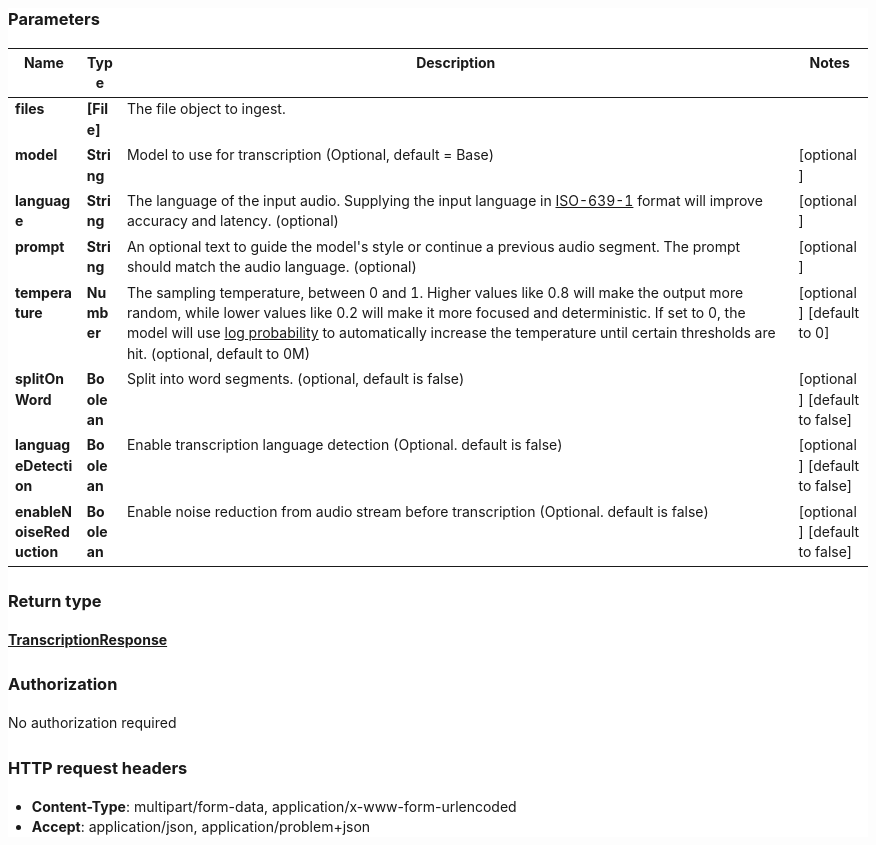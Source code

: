 ### Parameters


Name | Type | Description  | Notes
------------- | ------------- | ------------- | -------------
 **files** | **[File]**| The file object to ingest. | 
 **model** | **String**| Model to use for transcription (Optional, default &#x3D; Base) | [optional] 
 **language** | **String**| The language of the input audio. Supplying the input language in [ISO-639-1](https://en.wikipedia.org/wiki/List_of_ISO_639-1_codes) format will improve accuracy and latency.  (optional) | [optional] 
 **prompt** | **String**| An optional text to guide the model&#39;s style or continue a previous audio segment. The prompt should match the audio language.  (optional) | [optional] 
 **temperature** | **Number**| The sampling temperature, between 0 and 1. Higher values like 0.8 will make the output more random, while lower values like 0.2 will make it more focused and deterministic. If set to 0, the model will use [log probability](https://en.wikipedia.org/wiki/Log_probability) to automatically increase the temperature until certain thresholds are hit.  (optional, default to 0M) | [optional] [default to 0]
 **splitOnWord** | **Boolean**| Split into word segments. (optional, default is false) | [optional] [default to false]
 **languageDetection** | **Boolean**| Enable transcription language detection (Optional. default is false) | [optional] [default to false]
 **enableNoiseReduction** | **Boolean**| Enable noise reduction from audio stream before transcription (Optional. default is false) | [optional] [default to false]

### Return type

[**TranscriptionResponse**](TranscriptionResponse.md)

### Authorization

No authorization required

### HTTP request headers

- **Content-Type**: multipart/form-data, application/x-www-form-urlencoded
- **Accept**: application/json, application/problem+json

